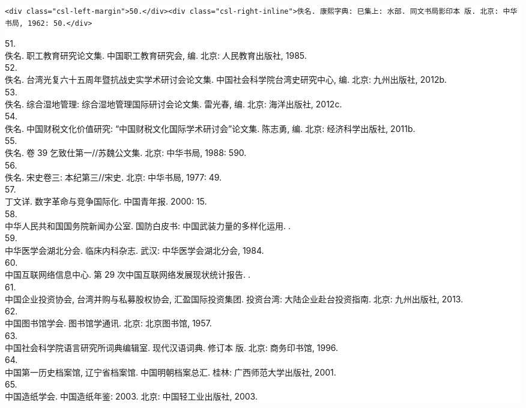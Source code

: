    <div class="csl-left-margin">50.</div><div class="csl-right-inline">佚名. 康熙字典: 巳集上: 水部. 同文书局影印本 版. 北京: 中华书局, 1962: 50.</div>
  </div>
  <div class="csl-entry">
    <div class="csl-left-margin">51.</div><div class="csl-right-inline">佚名. 职工教育研究论文集. 中国职工教育研究会, 编. 北京: 人民教育出版社, 1985.</div>
  </div>
  <div class="csl-entry">
    <div class="csl-left-margin">52.</div><div class="csl-right-inline">佚名. 台湾光复六十五周年暨抗战史实学术研讨会论文集. 中国社会科学院台湾史研究中心, 编. 北京: 九州出版社, 2012b.</div>
  </div>
  <div class="csl-entry">
    <div class="csl-left-margin">53.</div><div class="csl-right-inline">佚名. 综合湿地管理: 综合湿地管理国际研讨会论文集. 雷光春, 编. 北京: 海洋出版社, 2012c.</div>
  </div>
  <div class="csl-entry">
    <div class="csl-left-margin">54.</div><div class="csl-right-inline">佚名. 中国财税文化价值研究: “中国财税文化国际学术研讨会”论文集. 陈志勇, 编. 北京: 经济科学出版社, 2011b.</div>
  </div>
  <div class="csl-entry">
    <div class="csl-left-margin">55.</div><div class="csl-right-inline">佚名. 卷 39 乞致仕第一//苏魏公文集. 北京: 中华书局, 1988: 590.</div>
  </div>
  <div class="csl-entry">
    <div class="csl-left-margin">56.</div><div class="csl-right-inline">佚名. 宋史卷三: 本纪第三//宋史. 北京: 中华书局, 1977: 49.</div>
  </div>
  <div class="csl-entry">
    <div class="csl-left-margin">57.</div><div class="csl-right-inline">丁文详. 数字革命与竞争国际化. 中国青年报. 2000: 15.</div>
  </div>
  <div class="csl-entry">
    <div class="csl-left-margin">58.</div><div class="csl-right-inline">中华人民共和国国务院新闻办公室. 国防白皮书: 中国武装力量的多样化运用. .</div>
  </div>
  <div class="csl-entry">
    <div class="csl-left-margin">59.</div><div class="csl-right-inline">中华医学会湖北分会. 临床内科杂志. 武汉: 中华医学会湖北分会, 1984.</div>
  </div>
  <div class="csl-entry">
    <div class="csl-left-margin">60.</div><div class="csl-right-inline">中国互联网络信息中心. 第 29 次中国互联网络发展现状统计报告. .</div>
  </div>
  <div class="csl-entry">
    <div class="csl-left-margin">61.</div><div class="csl-right-inline">中国企业投资协会, 台湾并购与私募股权协会, 汇盈国际投资集团. 投资台湾: 大陆企业赴台投资指南. 北京: 九州出版社, 2013.</div>
  </div>
  <div class="csl-entry">
    <div class="csl-left-margin">62.</div><div class="csl-right-inline">中国图书馆学会. 图书馆学通讯. 北京: 北京图书馆, 1957.</div>
  </div>
  <div class="csl-entry">
    <div class="csl-left-margin">63.</div><div class="csl-right-inline">中国社会科学院语言研究所词典编辑室. 现代汉语词典. 修订本 版. 北京: 商务印书馆, 1996.</div>
  </div>
  <div class="csl-entry">
    <div class="csl-left-margin">64.</div><div class="csl-right-inline">中国第一历史档案馆, 辽宁省档案馆. 中国明朝档案总汇. 桂林: 广西师范大学出版社, 2001.</div>
  </div>
  <div class="csl-entry">
    <div class="csl-left-margin">65.</div><div class="csl-right-inline">中国造纸学会. 中国造纸年鉴: 2003. 北京: 中国轻工业出版社, 2003.</div>
  </div>
  <div class="csl-entry">